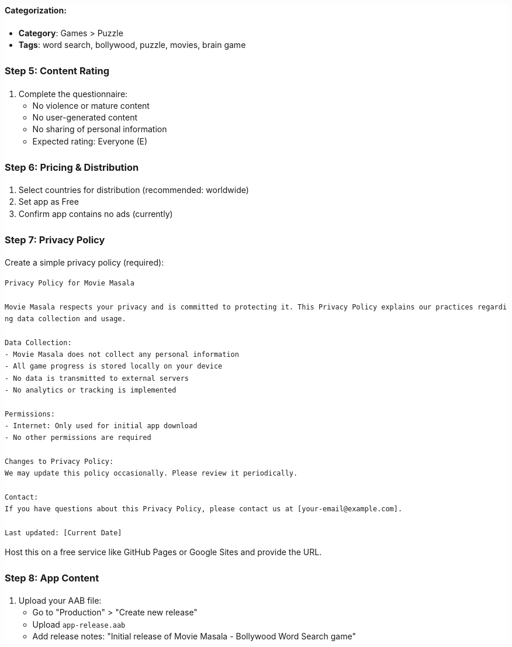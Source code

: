 #### Categorization:
- **Category**: Games > Puzzle
- **Tags**: word search, bollywood, puzzle, movies, brain game

### Step 5: Content Rating

1. Complete the questionnaire:
   - No violence or mature content
   - No user-generated content
   - No sharing of personal information
   - Expected rating: Everyone (E)

### Step 6: Pricing & Distribution

1. Select countries for distribution (recommended: worldwide)
2. Set app as Free
3. Confirm app contains no ads (currently)

### Step 7: Privacy Policy

Create a simple privacy policy (required):

```
Privacy Policy for Movie Masala

Movie Masala respects your privacy and is committed to protecting it. This Privacy Policy explains our practices regarding data collection and usage.

Data Collection:
- Movie Masala does not collect any personal information
- All game progress is stored locally on your device
- No data is transmitted to external servers
- No analytics or tracking is implemented

Permissions:
- Internet: Only used for initial app download
- No other permissions are required

Changes to Privacy Policy:
We may update this policy occasionally. Please review it periodically.

Contact:
If you have questions about this Privacy Policy, please contact us at [your-email@example.com].

Last updated: [Current Date]
```

Host this on a free service like GitHub Pages or Google Sites and provide the URL.

### Step 8: App Content

1. Upload your AAB file:
   - Go to "Production" > "Create new release"
   - Upload `app-release.aab`
   - Add release notes: "Initial release of Movie Masala - Bollywood Word Search game"
